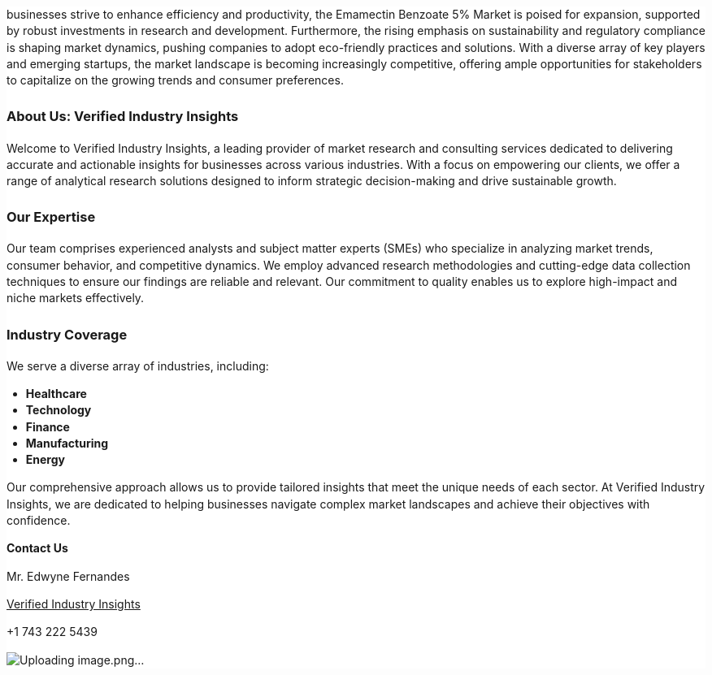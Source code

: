 businesses strive to enhance efficiency and productivity, the Emamectin Benzoate 5% Market is poised for expansion, supported by robust investments in research and development. Furthermore, the rising emphasis on sustainability and regulatory compliance is shaping market dynamics, pushing companies to adopt eco-friendly practices and solutions. With a diverse array of key players and emerging startups, the market landscape is becoming increasingly competitive, offering ample opportunities for stakeholders to capitalize on the growing trends and consumer preferences.</p><h3>About Us: Verified Industry Insights</h3><p>Welcome to Verified Industry Insights, a leading provider of market research and consulting services dedicated to delivering accurate and actionable insights for businesses across various industries. With a focus on empowering our clients, we offer a range of analytical research solutions designed to inform strategic decision-making and drive sustainable growth.</p><h3>Our Expertise</h3><p>Our team comprises experienced analysts and subject matter experts (SMEs) who specialize in analyzing market trends, consumer behavior, and competitive dynamics. We employ advanced research methodologies and cutting-edge data collection techniques to ensure our findings are reliable and relevant. Our commitment to quality enables us to explore high-impact and niche markets effectively.</p><h3>Industry Coverage</h3><p>We serve a diverse array of industries, including:</p><ul><li><strong>Healthcare</strong></li><li><strong>Technology</strong></li><li><strong>Finance</strong></li><li><strong>Manufacturing</strong></li><li><strong>Energy</strong></li></ul><p>Our comprehensive approach allows us to provide tailored insights that meet the unique needs of each sector. At Verified Industry Insights, we are dedicated to helping businesses navigate complex market landscapes and achieve their objectives with confidence.</p><p><strong>Contact Us</strong></p><p>Mr. Edwyne Fernandes</p><p><a href="https://www.verifiedindustryinsights.com/">Verified Industry Insights</a></p><p>+1 743 222 5439</p>
![Uploading image.png…]()
